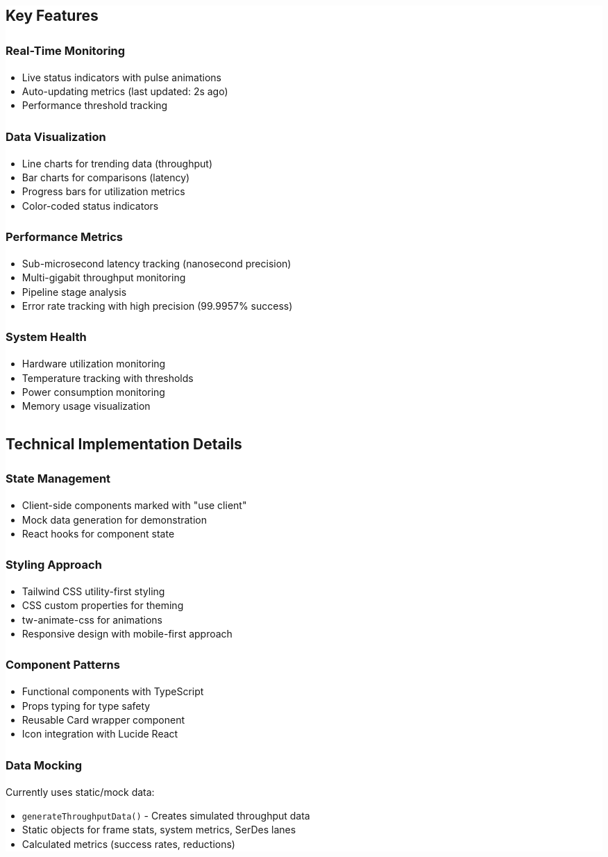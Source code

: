 ## Key Features

### Real-Time Monitoring
- Live status indicators with pulse animations
- Auto-updating metrics (last updated: 2s ago)
- Performance threshold tracking

### Data Visualization
- Line charts for trending data (throughput)
- Bar charts for comparisons (latency)
- Progress bars for utilization metrics
- Color-coded status indicators

### Performance Metrics
- Sub-microsecond latency tracking (nanosecond precision)
- Multi-gigabit throughput monitoring
- Pipeline stage analysis
- Error rate tracking with high precision (99.9957% success)

### System Health
- Hardware utilization monitoring
- Temperature tracking with thresholds
- Power consumption monitoring
- Memory usage visualization

## Technical Implementation Details

### State Management
- Client-side components marked with "use client"
- Mock data generation for demonstration
- React hooks for component state

### Styling Approach
- Tailwind CSS utility-first styling
- CSS custom properties for theming
- tw-animate-css for animations
- Responsive design with mobile-first approach

### Component Patterns
- Functional components with TypeScript
- Props typing for type safety
- Reusable Card wrapper component
- Icon integration with Lucide React

### Data Mocking
Currently uses static/mock data:
- `generateThroughputData()` - Creates simulated throughput data
- Static objects for frame stats, system metrics, SerDes lanes
- Calculated metrics (success rates, reductions)
